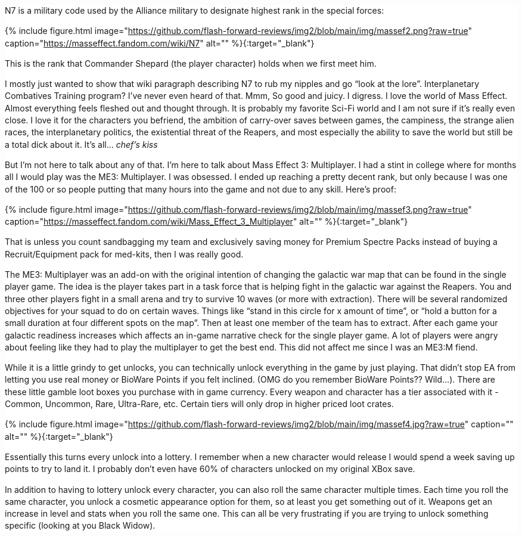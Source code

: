 N7 is a military code used by the Alliance military to designate highest rank in the special forces: 

{% include figure.html image="https://github.com/flash-forward-reviews/img2/blob/main/img/massef2.png?raw=true" caption="https://masseffect.fandom.com/wiki/N7" alt="" %}{:target="_blank"}

This is the rank that Commander Shepard (the player character) holds when we first meet him. 

I mostly just wanted to show that wiki paragraph describing N7 to rub my nipples and go “look at the lore”. Interplanetary Combatives Training program? I’ve never even heard of that. Mmm, So good and juicy. 
I digress. I love the world of Mass Effect. Almost everything feels fleshed out and thought through. It is probably my favorite Sci-Fi world and I am not sure if it’s really even close. I love it for the characters you befriend, the ambition of carry-over saves between games, the campiness, the strange alien races, the interplanetary politics, the existential threat of the Reapers, and most especially the ability to save the world but still be a total dick about it. It’s all… *chef’s kiss*

But I’m not here to talk about any of that. I’m here to talk about Mass Effect 3: Multiplayer. 
I had a stint in college where for months all I would play was the ME3: Multiplayer. I was obsessed. I ended up reaching a pretty decent rank, but only because I was one of the 100 or so people putting that many hours into the game and not due to any skill. Here’s proof: 

{% include figure.html image="https://github.com/flash-forward-reviews/img2/blob/main/img/massef3.png?raw=true" caption="https://masseffect.fandom.com/wiki/Mass_Effect_3_Multiplayer" alt="" %}{:target="_blank"}

That is unless you count sandbagging my team and exclusively saving money for Premium Spectre Packs instead of buying a Recruit/Equipment pack for med-kits, then I was really good. 

The ME3: Multiplayer was an add-on with the original intention of changing the galactic war map that can be found in the single player game. The idea is the player takes part in a task force that is helping fight in the galactic war against the Reapers. You and three other players fight in a small arena and try to survive 10 waves (or more with extraction). There will be several randomized objectives for your squad to do on certain waves. Things like “stand in this circle for x amount of time”, or “hold a button for a small duration at four different spots on the map”. Then at least one member of the team has to extract. After each game your galactic readiness increases which affects an in-game narrative check for the single player game. A lot of players were angry about feeling like they had to play the multiplayer to get the best end. This did not affect me since I was an ME3:M fiend. 

While it is a little grindy to get unlocks, you can technically unlock everything in the game by just playing. That didn’t stop EA from letting you use real money or BioWare Points if you felt inclined. (OMG do you remember BioWare Points?? Wild…). There are these little gamble loot boxes you purchase with in game currency. Every weapon and character has a tier associated with it - Common, Uncommon, Rare, Ultra-Rare, etc. Certain tiers will only drop in higher priced loot crates.

{% include figure.html image="https://github.com/flash-forward-reviews/img2/blob/main/img/massef4.jpg?raw=true" caption="" alt="" %}{:target="_blank"}

Essentially this turns every unlock into a lottery. I remember when a new character would release I would spend a week saving up points to try to land it. I probably don’t even have 60% of characters unlocked on my original XBox save. 

In addition to having to lottery unlock every character, you can also roll the same character multiple times. Each time you roll the same character, you unlock a cosmetic appearance option for them, so at least you get something out of it. Weapons get an increase in level and stats when you roll the same one. This can all be very frustrating if you are trying to unlock something specific (looking at you Black Widow). 
